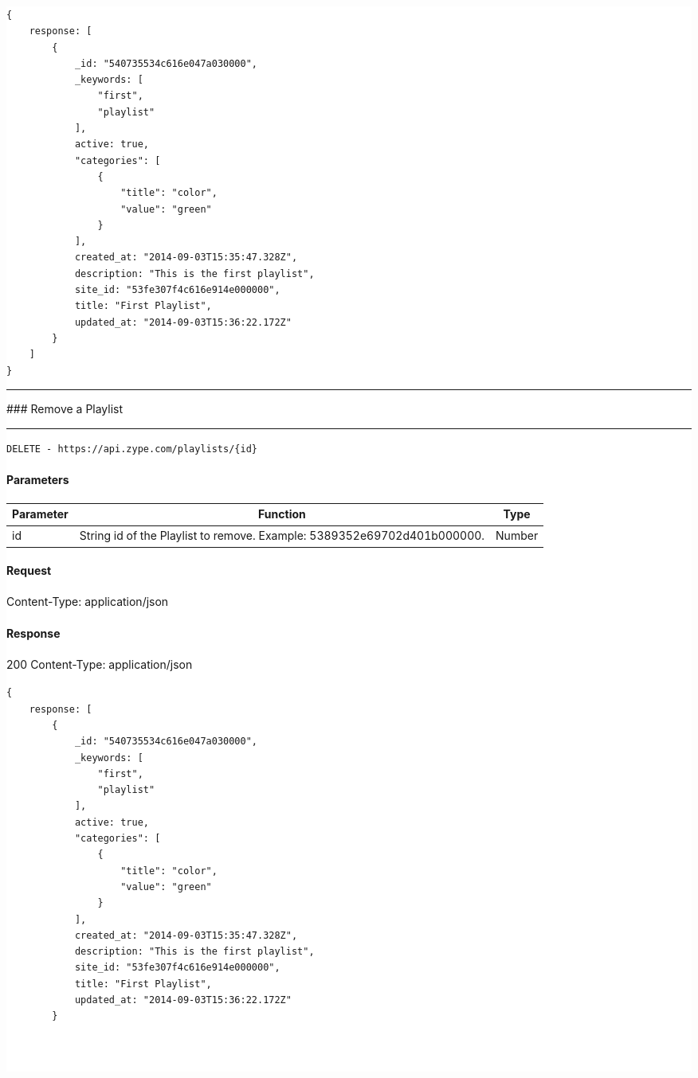 <pre><code>{
    response: [
        {
            &#95;id: "540735534c616e047a030000",
            &#95;keywords: [
                "first",
                "playlist"
            ],
            active: true,
            "categories": [
                {
                    "title": "color",
                    "value": "green"
                }
            ],
            created_at: "2014-09-03T15:35:47.328Z",
            description: "This is the first playlist",
            site_id: "53fe307f4c616e914e000000",
            title: "First Playlist",
            updated_at: "2014-09-03T15:36:22.172Z"
        }
    ]
}
</code></pre>
<hr>
### Remove a Playlist
<hr>
<pre><code>DELETE - https://api.zype.com/playlists/{id}
</code></pre>

#### Parameters

Parameter | Function | Type
--------- | -------- | ----
id | String id of the Playlist to remove. Example: 5389352e69702d401b000000. | Number

#### Request
Content-Type: application/json

#### Response
200
Content-Type: application/json

<pre><code>{
    response: [
        {
            &#95;id: "540735534c616e047a030000",
            &#95;keywords: [
                "first",
                "playlist"
            ],
            active: true,
            "categories": [
                {
                    "title": "color",
                    "value": "green"
                }
            ],
            created_at: "2014-09-03T15:35:47.328Z",
            description: "This is the first playlist",
            site_id: "53fe307f4c616e914e000000",
            title: "First Playlist",
            updated_at: "2014-09-03T15:36:22.172Z"
        }